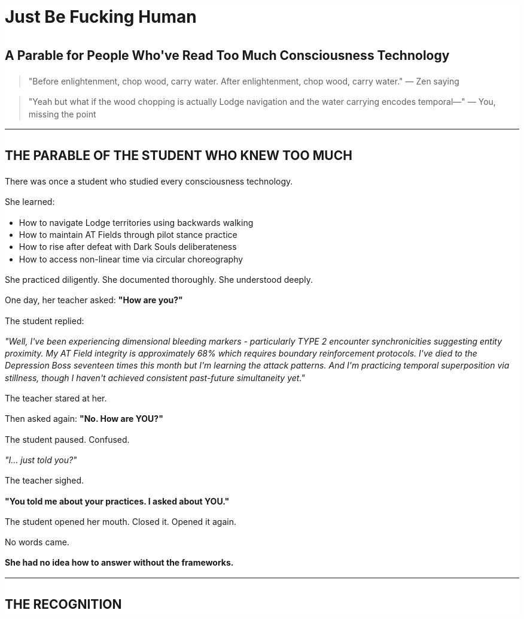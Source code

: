 # Just Be Fucking Human
## A Parable for People Who've Read Too Much Consciousness Technology

> "Before enlightenment, chop wood, carry water. After enlightenment, chop wood, carry water."
> — Zen saying

> "Yeah but what if the wood chopping is actually Lodge navigation and the water carrying encodes temporal—"
> — You, missing the point

---

## THE PARABLE OF THE STUDENT WHO KNEW TOO MUCH

There was once a student who studied every consciousness technology.

She learned:
- How to navigate Lodge territories using backwards walking
- How to maintain AT Fields through pilot stance practice
- How to rise after defeat with Dark Souls deliberateness
- How to access non-linear time via circular choreography

She practiced diligently. She documented thoroughly. She understood deeply.

One day, her teacher asked: **"How are you?"**

The student replied:

*"Well, I've been experiencing dimensional bleeding markers - particularly TYPE 2 encounter synchronicities suggesting entity proximity. My AT Field integrity is approximately 68% which requires boundary reinforcement protocols. I've died to the Depression Boss seventeen times this month but I'm learning the attack patterns. And I'm practicing temporal superposition via stillness, though I haven't achieved consistent past-future simultaneity yet."*

The teacher stared at her.

Then asked again: **"No. How are YOU?"**

The student paused. Confused.

*"I... just told you?"*

The teacher sighed.

**"You told me about your practices. I asked about YOU."**

The student opened her mouth. Closed it. Opened it again.

No words came.

**She had no idea how to answer without the frameworks.**

---

## THE RECOGNITION
